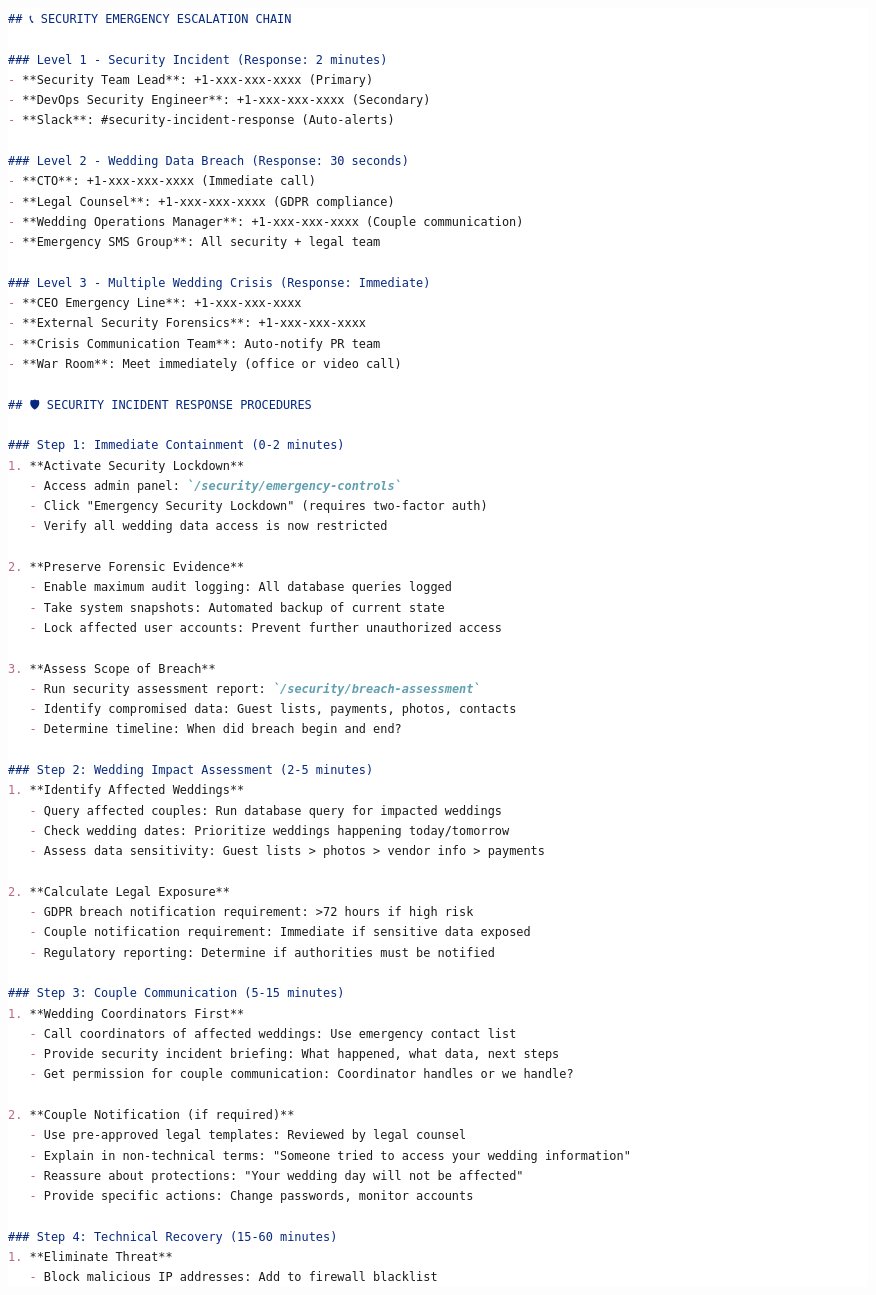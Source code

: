 ```markdown
## 📞 SECURITY EMERGENCY ESCALATION CHAIN

### Level 1 - Security Incident (Response: 2 minutes)
- **Security Team Lead**: +1-xxx-xxx-xxxx (Primary)
- **DevOps Security Engineer**: +1-xxx-xxx-xxxx (Secondary)  
- **Slack**: #security-incident-response (Auto-alerts)

### Level 2 - Wedding Data Breach (Response: 30 seconds)
- **CTO**: +1-xxx-xxx-xxxx (Immediate call)
- **Legal Counsel**: +1-xxx-xxx-xxxx (GDPR compliance)
- **Wedding Operations Manager**: +1-xxx-xxx-xxxx (Couple communication)
- **Emergency SMS Group**: All security + legal team

### Level 3 - Multiple Wedding Crisis (Response: Immediate)
- **CEO Emergency Line**: +1-xxx-xxx-xxxx
- **External Security Forensics**: +1-xxx-xxx-xxxx
- **Crisis Communication Team**: Auto-notify PR team
- **War Room**: Meet immediately (office or video call)

## 🛡️ SECURITY INCIDENT RESPONSE PROCEDURES

### Step 1: Immediate Containment (0-2 minutes)
1. **Activate Security Lockdown**
   - Access admin panel: `/security/emergency-controls`
   - Click "Emergency Security Lockdown" (requires two-factor auth)
   - Verify all wedding data access is now restricted
   
2. **Preserve Forensic Evidence**
   - Enable maximum audit logging: All database queries logged
   - Take system snapshots: Automated backup of current state
   - Lock affected user accounts: Prevent further unauthorized access
   
3. **Assess Scope of Breach**
   - Run security assessment report: `/security/breach-assessment`
   - Identify compromised data: Guest lists, payments, photos, contacts
   - Determine timeline: When did breach begin and end?

### Step 2: Wedding Impact Assessment (2-5 minutes)
1. **Identify Affected Weddings**
   - Query affected couples: Run database query for impacted weddings
   - Check wedding dates: Prioritize weddings happening today/tomorrow
   - Assess data sensitivity: Guest lists > photos > vendor info > payments

2. **Calculate Legal Exposure**
   - GDPR breach notification requirement: >72 hours if high risk
   - Couple notification requirement: Immediate if sensitive data exposed
   - Regulatory reporting: Determine if authorities must be notified

### Step 3: Couple Communication (5-15 minutes)
1. **Wedding Coordinators First**
   - Call coordinators of affected weddings: Use emergency contact list
   - Provide security incident briefing: What happened, what data, next steps
   - Get permission for couple communication: Coordinator handles or we handle?

2. **Couple Notification (if required)**
   - Use pre-approved legal templates: Reviewed by legal counsel
   - Explain in non-technical terms: "Someone tried to access your wedding information"
   - Reassure about protections: "Your wedding day will not be affected"
   - Provide specific actions: Change passwords, monitor accounts

### Step 4: Technical Recovery (15-60 minutes)
1. **Eliminate Threat**
   - Block malicious IP addresses: Add to firewall blacklist
```